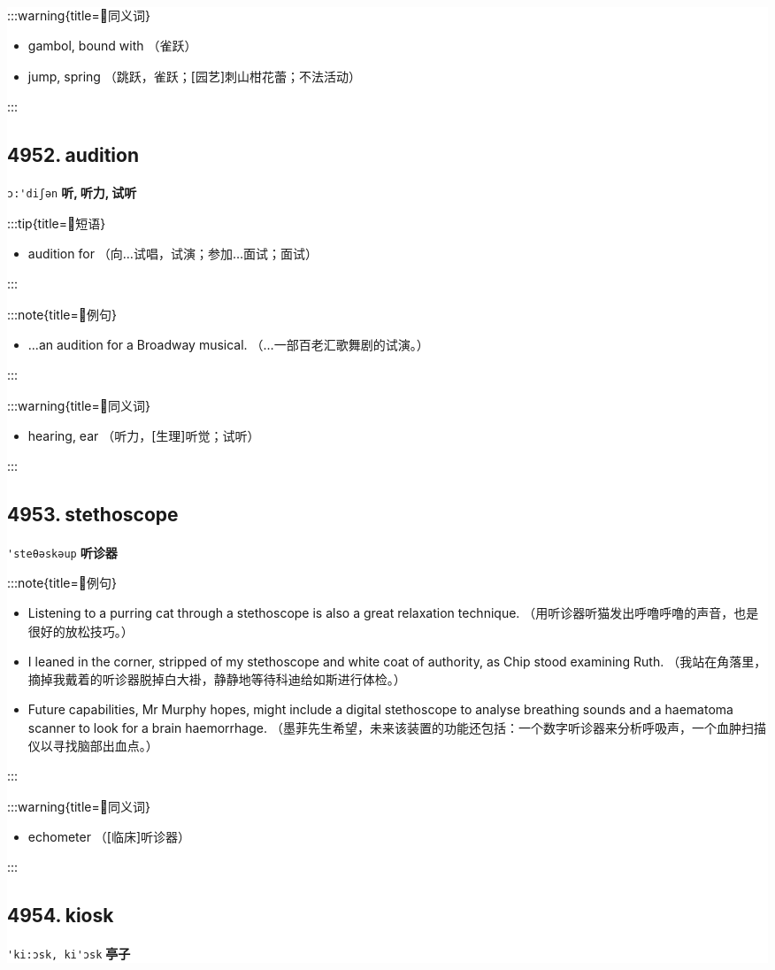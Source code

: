 :::warning{title=🤔同义词}

- gambol, bound with （雀跃）

- jump, spring （跳跃，雀跃；[园艺]刺山柑花蕾；不法活动）

:::


## 4952. audition

`ɔ:'diʃən`  **听, 听力, 试听**

:::tip{title=🤩短语}

- audition for （向…试唱，试演；参加…面试；面试）

:::

:::note{title=🎤例句}

- ...an audition for a Broadway musical. （…一部百老汇歌舞剧的试演。）

:::

:::warning{title=🤔同义词}

- hearing, ear （听力，[生理]听觉；试听）

:::


## 4953. stethoscope

`'steθəskəup`  **听诊器**

:::note{title=🎤例句}

- Listening to a purring cat through a stethoscope is also a great relaxation technique. （用听诊器听猫发出呼噜呼噜的声音，也是很好的放松技巧。）

- I leaned in the corner, stripped of my stethoscope and white coat of authority, as Chip stood examining Ruth. （我站在角落里，摘掉我戴着的听诊器脱掉白大褂，静静地等待科迪给如斯进行体检。）

- Future capabilities, Mr Murphy hopes, might include a digital stethoscope to analyse breathing sounds and a haematoma scanner to look for a brain haemorrhage. （墨菲先生希望，未来该装置的功能还包括：一个数字听诊器来分析呼吸声，一个血肿扫描仪以寻找脑部出血点。）

:::

:::warning{title=🤔同义词}

- echometer （[临床]听诊器）

:::


## 4954. kiosk

`'ki:ɔsk, ki'ɔsk`  **亭子**
